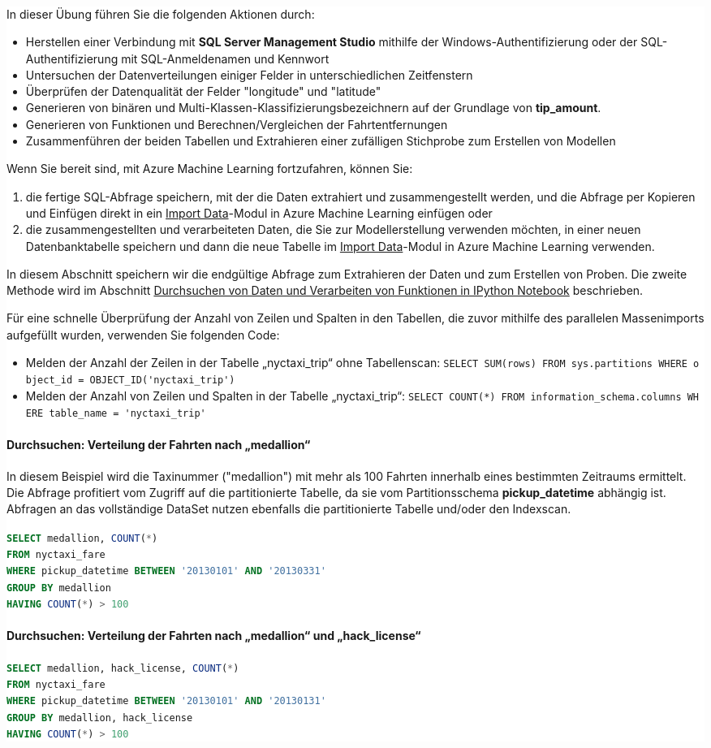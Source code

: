 In dieser Übung führen Sie die folgenden Aktionen durch:

* Herstellen einer Verbindung mit **SQL Server Management Studio** mithilfe der Windows-Authentifizierung oder der SQL-Authentifizierung mit SQL-Anmeldenamen und Kennwort
* Untersuchen der Datenverteilungen einiger Felder in unterschiedlichen Zeitfenstern
* Überprüfen der Datenqualität der Felder "longitude" und "latitude"
* Generieren von binären und Multi-Klassen-Klassifizierungsbezeichnern auf der Grundlage von **tip\_amount**.
* Generieren von Funktionen und Berechnen/Vergleichen der Fahrtentfernungen
* Zusammenführen der beiden Tabellen und Extrahieren einer zufälligen Stichprobe zum Erstellen von Modellen

Wenn Sie bereit sind, mit Azure Machine Learning fortzufahren, können Sie:  

1. die fertige SQL-Abfrage speichern, mit der die Daten extrahiert und zusammengestellt werden, und die Abfrage per Kopieren und Einfügen direkt in ein [Import Data][import-data]-Modul in Azure Machine Learning einfügen oder
2. die zusammengestellten und verarbeiteten Daten, die Sie zur Modellerstellung verwenden möchten, in einer neuen Datenbanktabelle speichern und dann die neue Tabelle im [Import Data][import-data]-Modul in Azure Machine Learning verwenden.

In diesem Abschnitt speichern wir die endgültige Abfrage zum Extrahieren der Daten und zum Erstellen von Proben. Die zweite Methode wird im Abschnitt [Durchsuchen von Daten und Verarbeiten von Funktionen in IPython Notebook](#ipnb) beschrieben.

Für eine schnelle Überprüfung der Anzahl von Zeilen und Spalten in den Tabellen, die zuvor mithilfe des parallelen Massenimports aufgefüllt wurden, verwenden Sie folgenden Code:

- Melden der Anzahl der Zeilen in der Tabelle „nyctaxi_trip“ ohne Tabellenscan: `SELECT SUM(rows) FROM sys.partitions WHERE object_id = OBJECT_ID('nyctaxi_trip')`
- Melden der Anzahl von Zeilen und Spalten in der Tabelle „nyctaxi_trip“: `SELECT COUNT(*) FROM information_schema.columns WHERE table_name = 'nyctaxi_trip'`

#### <a name="exploration-trip-distribution-by-medallion"></a>Durchsuchen: Verteilung der Fahrten nach „medallion“
In diesem Beispiel wird die Taxinummer ("medallion") mit mehr als 100 Fahrten innerhalb eines bestimmten Zeitraums ermittelt. Die Abfrage profitiert vom Zugriff auf die partitionierte Tabelle, da sie vom Partitionsschema **pickup\_datetime** abhängig ist. Abfragen an das vollständige DataSet nutzen ebenfalls die partitionierte Tabelle und/oder den Indexscan.

```sql
SELECT medallion, COUNT(*)
FROM nyctaxi_fare
WHERE pickup_datetime BETWEEN '20130101' AND '20130331'
GROUP BY medallion
HAVING COUNT(*) > 100
```

#### <a name="exploration-trip-distribution-by-medallion-and-hack_license"></a>Durchsuchen: Verteilung der Fahrten nach „medallion“ und „hack_license“

```sql
SELECT medallion, hack_license, COUNT(*)
FROM nyctaxi_fare
WHERE pickup_datetime BETWEEN '20130101' AND '20130131'
GROUP BY medallion, hack_license
HAVING COUNT(*) > 100
```


[1]: ./media/sql-walkthrough/sql-walkthrough_26_1.png
[2]: ./media/sql-walkthrough/sql-walkthrough_28_1.png
[3]: ./media/sql-walkthrough/sql-walkthrough_35_1.png
[4]: ./media/sql-walkthrough/sql-walkthrough_36_1.png
[5]: ./media/sql-walkthrough/sql-walkthrough_39_1.png
[6]: ./media/sql-walkthrough/sql-walkthrough_42_1.png
[7]: ./media/sql-walkthrough/sql-walkthrough_44_1.png
[8]: ./media/sql-walkthrough/sql-walkthrough_46_1.png
[9]: ./media/sql-walkthrough/sql-walkthrough_71_1.png
[10]: ./media/sql-walkthrough/azuremltrain.png
[11]: ./media/sql-walkthrough/azuremlpublish.png
[12]: ./media/sql-walkthrough/ssmsconnect.png
[13]: ./media/sql-walkthrough/executescript.png
[14]: ./media/sql-walkthrough/sqlserverproperties.png
[15]: ./media/sql-walkthrough/sqldefaultdirs.png
[16]: ./media/sql-walkthrough/bulkimport.png
[17]: ./media/sql-walkthrough/amlreader.png
[18]: ./media/sql-walkthrough/amlscoring.png
[edit-metadata]: https://msdn.microsoft.com/library/azure/370b6676-c11c-486f-bf73-35349f842a66/
[select-columns]: https://msdn.microsoft.com/library/azure/1ec722fa-b623-4e26-a44e-a50c6d726223/
[import-data]: https://msdn.microsoft.com/library/azure/4e1b0fe6-aded-4b3f-a36f-39b8862b9004/